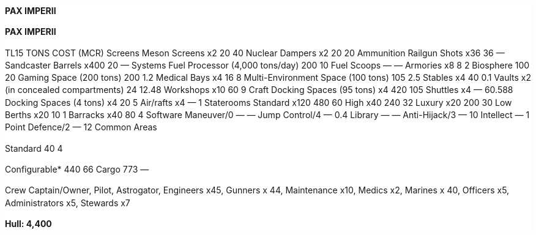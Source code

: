 **PAX IMPERII**

**PAX IMPERII**

TL15 TONS COST (MCR)
Screens Meson Screens x2 20 40
Nuclear Dampers x2 20 20
Ammunition Railgun Shots x36 36 —
Sandcaster Barrels x400 20 —
Systems Fuel Processor (4,000 tons/day) 200 10
Fuel Scoops — —
Armories x8 8 2
Biosphere 100 20
Gaming Space (200 tons) 200 1.2
Medical Bays x4 16 8
Multi-Environment Space (100 tons) 105 2.5
Stables x4 40 0.1
Vaults x2 (in concealed compartments) 24 12.48
Workshops x10 60 9
Craft Docking Spaces (95 tons) x4 420 105
Shuttles x4 — 60.588
Docking Spaces (4 tons) x4 20 5
Air/rafts x4 — 1
Staterooms Standard x120 480 60
High x40 240 32
Luxury x20 200 30
Low Berths x20 10 1
Barracks x40 80 4
Software Maneuver/0 — —
Jump Control/4 — 0.4
Library — —
Anti-Hijack/3 — 10
Intellect — 1
Point Defence/2 — 12
Common
Areas

Standard 40 4

Configurable* 440 66
Cargo 773 —

Crew
Captain/Owner, Pilot,
Astrogator, Engineers
x45, Gunners x 44,
Maintenance x10,
Medics x2, Marines
x 40, Officers x5,
Administrators x5,
Stewards x7

**Hull: 4,400**
